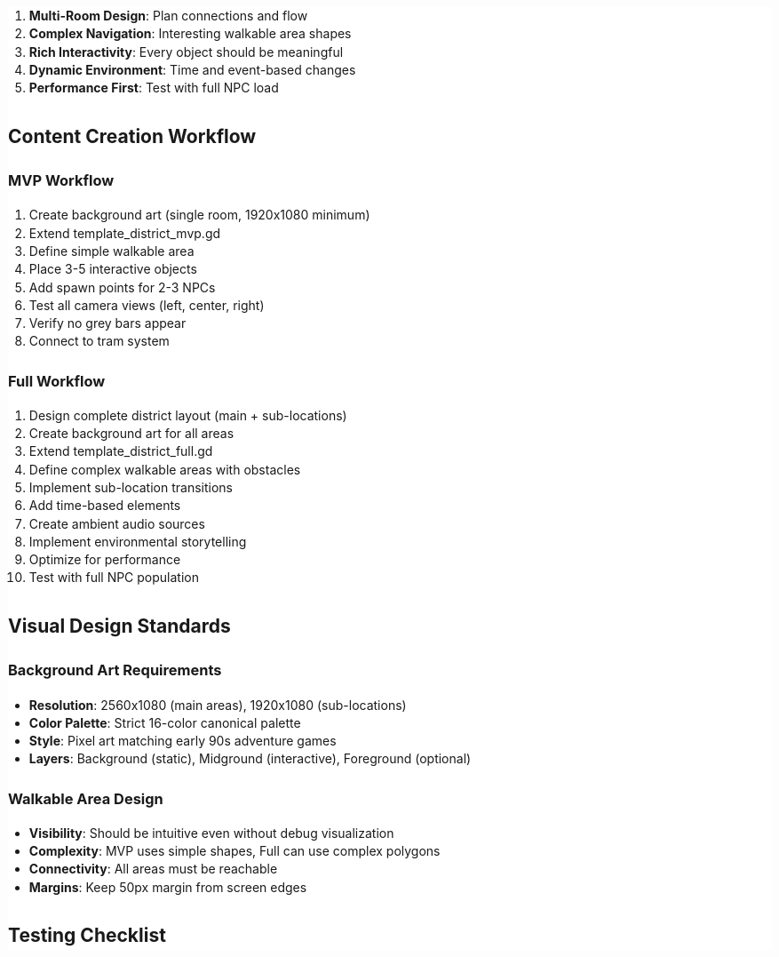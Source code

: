 1. **Multi-Room Design**: Plan connections and flow
2. **Complex Navigation**: Interesting walkable area shapes
3. **Rich Interactivity**: Every object should be meaningful
4. **Dynamic Environment**: Time and event-based changes
5. **Performance First**: Test with full NPC load

## Content Creation Workflow

### MVP Workflow

1. Create background art (single room, 1920x1080 minimum)
2. Extend template_district_mvp.gd
3. Define simple walkable area
4. Place 3-5 interactive objects
5. Add spawn points for 2-3 NPCs
6. Test all camera views (left, center, right)
7. Verify no grey bars appear
8. Connect to tram system

### Full Workflow

1. Design complete district layout (main + sub-locations)
2. Create background art for all areas
3. Extend template_district_full.gd
4. Define complex walkable areas with obstacles
5. Implement sub-location transitions
6. Add time-based elements
7. Create ambient audio sources
8. Implement environmental storytelling
9. Optimize for performance
10. Test with full NPC population

## Visual Design Standards

### Background Art Requirements

- **Resolution**: 2560x1080 (main areas), 1920x1080 (sub-locations)
- **Color Palette**: Strict 16-color canonical palette
- **Style**: Pixel art matching early 90s adventure games
- **Layers**: Background (static), Midground (interactive), Foreground (optional)

### Walkable Area Design

- **Visibility**: Should be intuitive even without debug visualization
- **Complexity**: MVP uses simple shapes, Full can use complex polygons
- **Connectivity**: All areas must be reachable
- **Margins**: Keep 50px margin from screen edges

## Testing Checklist
